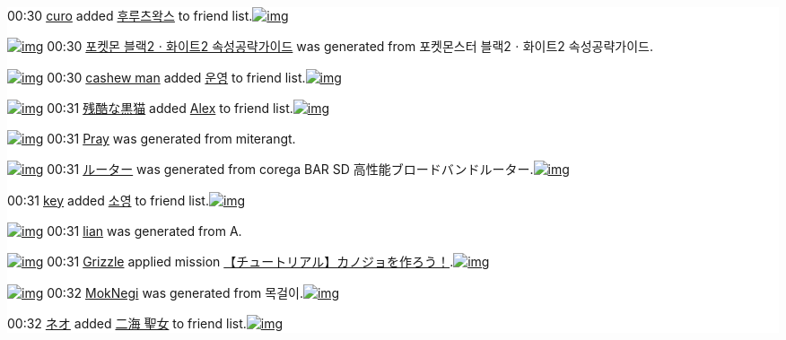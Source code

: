 00:30 [curo](http://www.barcodekanojo.com/user/466104/curo) added [후루츠왁스](http://www.barcodekanojo.com/kanojo/2959034/%ED%9B%84%EB%A3%A8%EC%B8%A0%EC%99%81%EC%8A%A4) to friend list.[![img](http://www.deviantsart.com/k9qbik.png)](http://www.barcodekanojo.com/kanojo/2959034/%ED%9B%84%EB%A3%A8%EC%B8%A0%EC%99%81%EC%8A%A4) 

[![img](http://www.deviantsart.com/1dmqjbl.png)](http://www.barcodekanojo.com/kanojo/2994527/%ED%8F%AC%EC%BC%93%EB%AA%AC%20%EB%B8%94%EB%9E%992%E3%86%8D%ED%99%94%EC%9D%B4%ED%8A%B82%20%EC%86%8D%EC%84%B1%EA%B3%B5%EB%9E%B5%EA%B0%80%EC%9D%B4%EB%93%9C) 00:30 [포켓몬 블랙2ㆍ화이트2 속성공략가이드](http://www.barcodekanojo.com/kanojo/2994527/%ED%8F%AC%EC%BC%93%EB%AA%AC%20%EB%B8%94%EB%9E%992%E3%86%8D%ED%99%94%EC%9D%B4%ED%8A%B82%20%EC%86%8D%EC%84%B1%EA%B3%B5%EB%9E%B5%EA%B0%80%EC%9D%B4%EB%93%9C) was generated from 포켓몬스터 블랙2ㆍ화이트2 속성공략가이드.

[![img](http://www.deviantsart.com/1oenamt.jpeg)](http://www.barcodekanojo.com/user/464263/cashew%20man) 00:30 [cashew man](http://www.barcodekanojo.com/user/464263/cashew%20man) added [운영](http://www.barcodekanojo.com/kanojo/2968030/%EC%9A%B4%EC%98%81) to friend list.[![img](http://www.deviantsart.com/ss4bcp.png)](http://www.barcodekanojo.com/kanojo/2968030/%EC%9A%B4%EC%98%81) 

[![img](http://www.deviantsart.com/1soi716.jpeg)](http://www.barcodekanojo.com/user/315707/%E6%AE%8B%E9%85%B7%E3%81%AA%E9%BB%92%E7%8C%AB) 00:31 [残酷な黒猫](http://www.barcodekanojo.com/user/315707/%E6%AE%8B%E9%85%B7%E3%81%AA%E9%BB%92%E7%8C%AB) added [Alex](http://www.barcodekanojo.com/kanojo/493189/Alex) to friend list.[![img](http://www.deviantsart.com/113t6p5.png)](http://www.barcodekanojo.com/kanojo/493189/Alex) 

[![img](http://www.deviantsart.com/l2ulps.png)](http://www.barcodekanojo.com/kanojo/2994528/Pray) 00:31 [Pray](http://www.barcodekanojo.com/kanojo/2994528/Pray) was generated from miterangt.

[![img](http://www.deviantsart.com/1k23uag.png)](http://www.barcodekanojo.com/kanojo/2994529/%E3%83%AB%E3%83%BC%E3%82%BF%E3%83%BC) 00:31 [ルーター](http://www.barcodekanojo.com/kanojo/2994529/%E3%83%AB%E3%83%BC%E3%82%BF%E3%83%BC) was generated from corega BAR SD 高性能ブロードバンドルーター.[![img](http://www.deviantsart.com/1ehb71s.jpeg)](http://www.barcodekanojo.com/product_images/barcode/5675958/1402414240/50x50xcorega,P20BAR,P20SD,P20,PE9,PAB,P98,PE6,P80,PA7,PE8,P83,PBD,PE3,P83,P96,PE3,P83,PAD,PE3,P83,PBC,PE3,P83,P89,PE3,P83,P90,PE3,P83,PB3,PE3,P83,P89,PE3,P83,PAB,PE3,P83,PBC,PE3,P82,PBF,PE3,P83,PBC.jpg,qw=88,ah=88.pagespeed.ic._QSIBJEmfs.jpg) 

00:31 [key](http://www.barcodekanojo.com/user/468190/key) added [소영](http://www.barcodekanojo.com/kanojo/2521286/%EC%86%8C%EC%98%81) to friend list.[![img](http://www.deviantsart.com/1i0v82q.png)](http://www.barcodekanojo.com/kanojo/2521286/%EC%86%8C%EC%98%81) 

[![img](http://www.deviantsart.com/1rn1a0i.png)](http://www.barcodekanojo.com/kanojo/2994530/lian) 00:31 [lian](http://www.barcodekanojo.com/kanojo/2994530/lian) was generated from A.

[![img](http://www.deviantsart.com/1spqklo.jpeg)](http://www.barcodekanojo.com/user/464334/Grizzle) 00:31 [Grizzle](http://www.barcodekanojo.com/user/464334/Grizzle) applied mission [【チュートリアル】カノジョを作ろう！](http://www.barcodekanojo.com/kanojo/2595468/Uni).[![img](http://www.deviantsart.com/3ofvg4d.png)](http://www.barcodekanojo.com/kanojo/2595468/Uni) 

[![img](http://www.deviantsart.com/133j6vv.png)](http://www.barcodekanojo.com/kanojo/2994531/MokNegi) 00:32 [MokNegi](http://www.barcodekanojo.com/kanojo/2994531/MokNegi) was generated from 목걸이.[![img](http://www.deviantsart.com/1sjtu2s.jpeg)](http://www.barcodekanojo.com/product_images/barcode/5675961/1402414268/50x50x,PEB,PAA,PA9,PEA,PB1,PB8,PEC,P9D,PB4.jpg,qw=88,ah=88.pagespeed.ic.DIk_mBbw7B.jpg) 

00:32 [ネオ](http://www.barcodekanojo.com/user/468191/%E3%83%8D%E3%82%AA) added [二海 聖女](http://www.barcodekanojo.com/kanojo/2994402/%E4%BA%8C%E6%B5%B7%20%E8%81%96%E5%A5%B3) to friend list.[![img](http://www.deviantsart.com/30f048.png)](http://www.barcodekanojo.com/kanojo/2994402/%E4%BA%8C%E6%B5%B7%20%E8%81%96%E5%A5%B3) 
